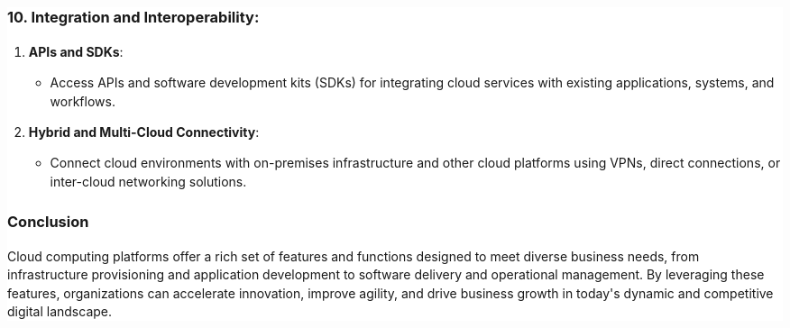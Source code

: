 ### 10. **Integration and Interoperability**:

1. **APIs and SDKs**:
   - Access APIs and software development kits (SDKs) for integrating cloud services with existing applications, systems, and workflows.

2. **Hybrid and Multi-Cloud Connectivity**:
   - Connect cloud environments with on-premises infrastructure and other cloud platforms using VPNs, direct connections, or inter-cloud networking solutions.

### Conclusion

Cloud computing platforms offer a rich set of features and functions designed to meet diverse business needs, from infrastructure provisioning and application development to software delivery and operational management. By leveraging these features, organizations can accelerate innovation, improve agility, and drive business growth in today's dynamic and competitive digital landscape.
